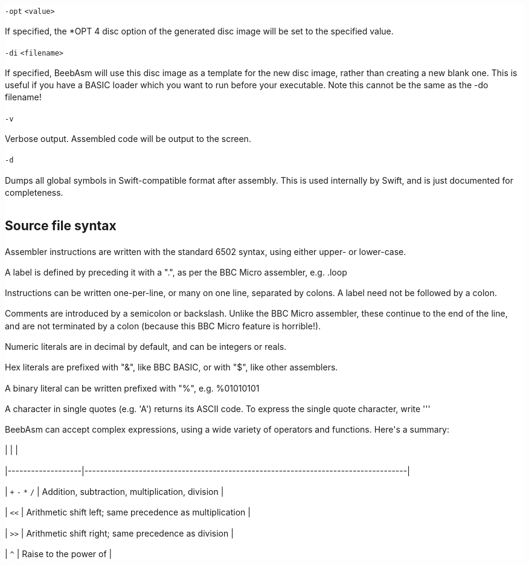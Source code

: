 `-opt` `<value>`

If specified, the \*OPT 4 disc option of the generated disc image will be set to the specified value.

`-di` `<filename>`

If specified, BeebAsm will use this disc image as a template for the new disc image, rather than creating a new blank one. This is useful if you have a BASIC loader which you want to run before your executable. Note this cannot be the same as the -do filename!

`-v`

Verbose output. Assembled code will be output to the screen.

`-d`

Dumps all global symbols in Swift-compatible format after assembly. This is used internally by Swift, and is just documented for completeness.

## Source file syntax

Assembler instructions are written with the standard 6502 syntax, using either upper- or lower-case.

A label is defined by preceding it with a ".", as per the BBC Micro assembler, e.g. .loop

Instructions can be written one-per-line, or many on one line, separated by colons. A label need not be followed by a colon.

Comments are introduced by a semicolon or backslash. Unlike the BBC Micro assembler, these continue to the end of the line, and are not terminated by a colon (because this BBC Micro feature is horrible!).

Numeric literals are in decimal by default, and can be integers or reals.

Hex literals are prefixed with "&", like BBC BASIC, or with "$", like other assemblers.

A binary literal can be written prefixed with "%", e.g. %01010101

A character in single quotes (e.g. 'A') returns its ASCII code. To express the single quote character, write '''

BeebAsm can accept complex expressions, using a wide variety of operators and functions. Here's a summary:

| | |

|-------------------|-----------------------------------------------------------------------------------|

| `+` `-` `*` `/` | Addition, subtraction, multiplication, division |

| `<<` | Arithmetic shift left; same precedence as multiplication |

| `>>` | Arithmetic shift right; same precedence as division |

| `^` | Raise to the power of |
